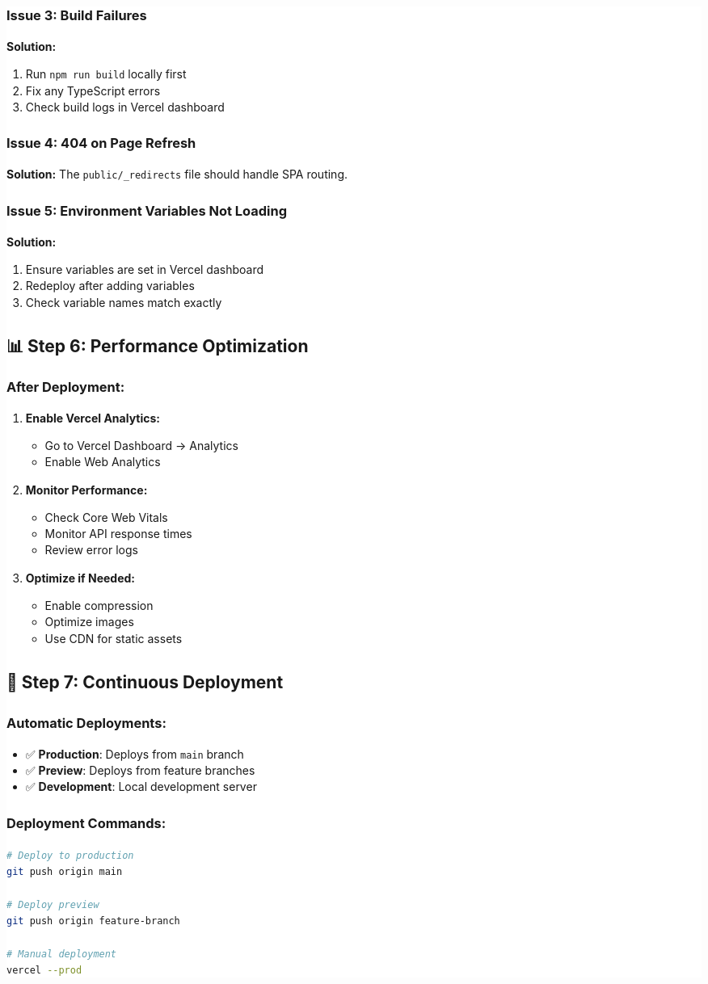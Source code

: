 ### **Issue 3: Build Failures**
**Solution:**
1. Run `npm run build` locally first
2. Fix any TypeScript errors
3. Check build logs in Vercel dashboard

### **Issue 4: 404 on Page Refresh**
**Solution:** The `public/_redirects` file should handle SPA routing.

### **Issue 5: Environment Variables Not Loading**
**Solution:**
1. Ensure variables are set in Vercel dashboard
2. Redeploy after adding variables
3. Check variable names match exactly

## 📊 **Step 6: Performance Optimization**

### **After Deployment:**

1. **Enable Vercel Analytics:**
   - Go to Vercel Dashboard → Analytics
   - Enable Web Analytics

2. **Monitor Performance:**
   - Check Core Web Vitals
   - Monitor API response times
   - Review error logs

3. **Optimize if Needed:**
   - Enable compression
   - Optimize images
   - Use CDN for static assets

## 🔄 **Step 7: Continuous Deployment**

### **Automatic Deployments:**
- ✅ **Production**: Deploys from `main` branch
- ✅ **Preview**: Deploys from feature branches
- ✅ **Development**: Local development server

### **Deployment Commands:**
```bash
# Deploy to production
git push origin main

# Deploy preview
git push origin feature-branch

# Manual deployment
vercel --prod
```
